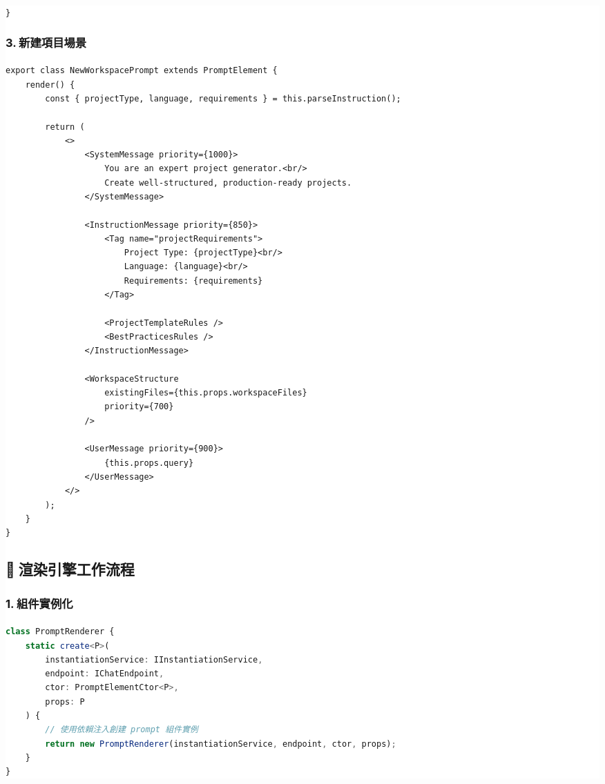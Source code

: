 ```tsx
}
```

### 3. 新建項目場景

```tsx
export class NewWorkspacePrompt extends PromptElement {
    render() {
        const { projectType, language, requirements } = this.parseInstruction();
        
        return (
            <>
                <SystemMessage priority={1000}>
                    You are an expert project generator.<br/>
                    Create well-structured, production-ready projects.
                </SystemMessage>
                
                <InstructionMessage priority={850}>
                    <Tag name="projectRequirements">
                        Project Type: {projectType}<br/>
                        Language: {language}<br/>
                        Requirements: {requirements}
                    </Tag>
                    
                    <ProjectTemplateRules />
                    <BestPracticesRules />
                </InstructionMessage>
                
                <WorkspaceStructure 
                    existingFiles={this.props.workspaceFiles}
                    priority={700}
                />
                
                <UserMessage priority={900}>
                    {this.props.query}
                </UserMessage>
            </>
        );
    }
}
```

## 🔄 渲染引擎工作流程

### 1. 組件實例化

```typescript
class PromptRenderer {
    static create<P>(
        instantiationService: IInstantiationService,
        endpoint: IChatEndpoint,
        ctor: PromptElementCtor<P>,
        props: P
    ) {
        // 使用依賴注入創建 prompt 組件實例
        return new PromptRenderer(instantiationService, endpoint, ctor, props);
    }
}
```
